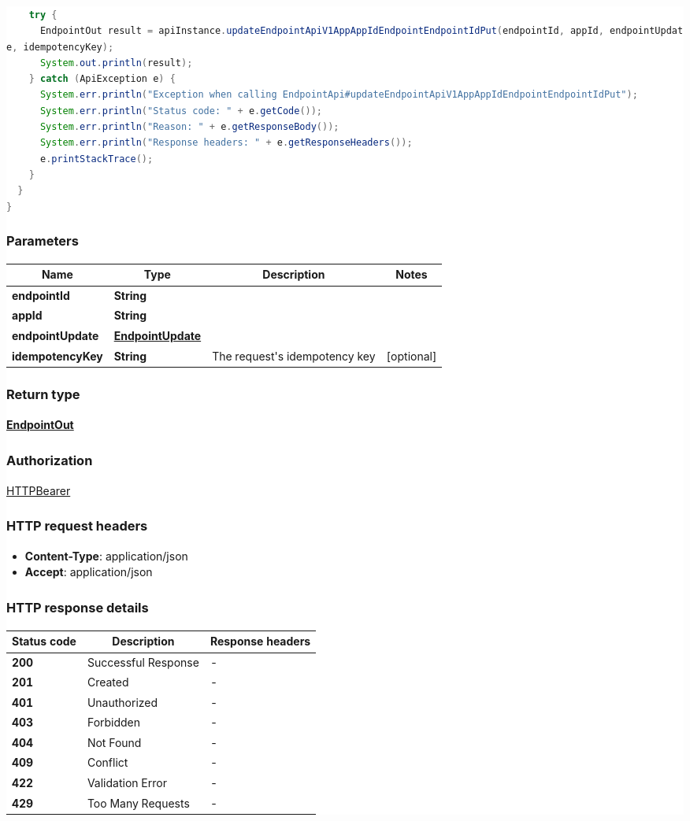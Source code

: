 ```java
    try {
      EndpointOut result = apiInstance.updateEndpointApiV1AppAppIdEndpointEndpointIdPut(endpointId, appId, endpointUpdate, idempotencyKey);
      System.out.println(result);
    } catch (ApiException e) {
      System.err.println("Exception when calling EndpointApi#updateEndpointApiV1AppAppIdEndpointEndpointIdPut");
      System.err.println("Status code: " + e.getCode());
      System.err.println("Reason: " + e.getResponseBody());
      System.err.println("Response headers: " + e.getResponseHeaders());
      e.printStackTrace();
    }
  }
}
```

### Parameters

| Name | Type | Description  | Notes |
|------------- | ------------- | ------------- | -------------|
| **endpointId** | **String**|  | |
| **appId** | **String**|  | |
| **endpointUpdate** | [**EndpointUpdate**](EndpointUpdate.md)|  | |
| **idempotencyKey** | **String**| The request&#39;s idempotency key | [optional] |

### Return type

[**EndpointOut**](EndpointOut.md)

### Authorization

[HTTPBearer](../README.md#HTTPBearer)

### HTTP request headers

 - **Content-Type**: application/json
 - **Accept**: application/json

### HTTP response details
| Status code | Description | Response headers |
|-------------|-------------|------------------|
| **200** | Successful Response |  -  |
| **201** | Created |  -  |
| **401** | Unauthorized |  -  |
| **403** | Forbidden |  -  |
| **404** | Not Found |  -  |
| **409** | Conflict |  -  |
| **422** | Validation Error |  -  |
| **429** | Too Many Requests |  -  |
